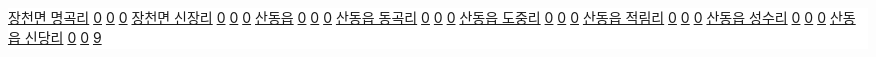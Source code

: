 
  <tr class="item">
    <td><a href="경상북도구미시장천면명곡리">장천면 명곡리</a></td>
    <td><a href="경상북도구미시장천면명곡리">0</a></td>
    <td><a href="경상북도구미시장천면명곡리">0</a></td>
    <td><a href="경상북도구미시장천면명곡리">0</a></td>
  </tr>
    

  <tr class="item">
    <td><a href="경상북도구미시장천면신장리">장천면 신장리</a></td>
    <td><a href="경상북도구미시장천면신장리">0</a></td>
    <td><a href="경상북도구미시장천면신장리">0</a></td>
    <td><a href="경상북도구미시장천면신장리">0</a></td>
  </tr>
    

  <tr class="item">
    <td><a href="경상북도구미시산동읍">산동읍</a></td>
    <td><a href="경상북도구미시산동읍">0</a></td>
    <td><a href="경상북도구미시산동읍">0</a></td>
    <td><a href="경상북도구미시산동읍">0</a></td>
  </tr>
    

  <tr class="item">
    <td><a href="경상북도구미시산동읍동곡리">산동읍 동곡리</a></td>
    <td><a href="경상북도구미시산동읍동곡리">0</a></td>
    <td><a href="경상북도구미시산동읍동곡리">0</a></td>
    <td><a href="경상북도구미시산동읍동곡리">0</a></td>
  </tr>
    

  <tr class="item">
    <td><a href="경상북도구미시산동읍도중리">산동읍 도중리</a></td>
    <td><a href="경상북도구미시산동읍도중리">0</a></td>
    <td><a href="경상북도구미시산동읍도중리">0</a></td>
    <td><a href="경상북도구미시산동읍도중리">0</a></td>
  </tr>
    

  <tr class="item">
    <td><a href="경상북도구미시산동읍적림리">산동읍 적림리</a></td>
    <td><a href="경상북도구미시산동읍적림리">0</a></td>
    <td><a href="경상북도구미시산동읍적림리">0</a></td>
    <td><a href="경상북도구미시산동읍적림리">0</a></td>
  </tr>
    

  <tr class="item">
    <td><a href="경상북도구미시산동읍성수리">산동읍 성수리</a></td>
    <td><a href="경상북도구미시산동읍성수리">0</a></td>
    <td><a href="경상북도구미시산동읍성수리">0</a></td>
    <td><a href="경상북도구미시산동읍성수리">0</a></td>
  </tr>
    

  <tr class="item">
    <td><a href="경상북도구미시산동읍신당리">산동읍 신당리</a></td>
    <td><a href="경상북도구미시산동읍신당리">0</a></td>
    <td><a href="경상북도구미시산동읍신당리">0</a></td>
    <td><a href="경상북도구미시산동읍신당리">9</a></td>
  </tr>
    